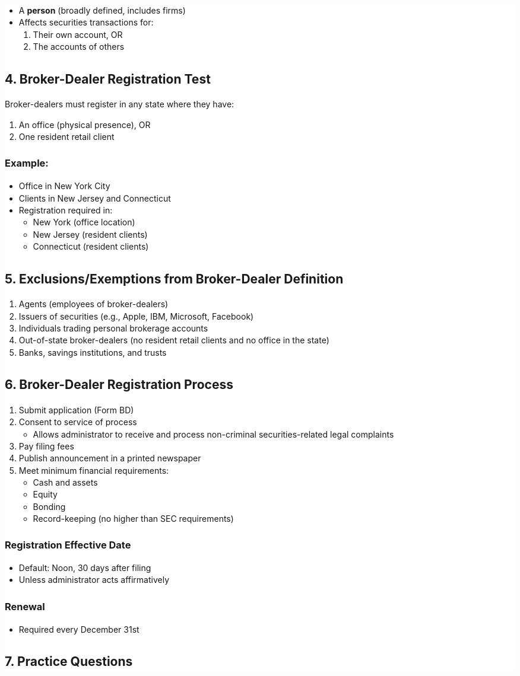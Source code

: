 - A **person** (broadly defined, includes firms)
- Affects securities transactions for:
  1. Their own account, OR
  2. The accounts of others

## 4. Broker-Dealer Registration Test

Broker-dealers must register in any state where they have:

1. An office (physical presence), OR
2. One resident retail client

### Example:

- Office in New York City
- Clients in New Jersey and Connecticut
- Registration required in:
  - New York (office location)
  - New Jersey (resident clients)
  - Connecticut (resident clients)

## 5. Exclusions/Exemptions from Broker-Dealer Definition

1. Agents (employees of broker-dealers)
2. Issuers of securities (e.g., Apple, IBM, Microsoft, Facebook)
3. Individuals trading personal brokerage accounts
4. Out-of-state broker-dealers (no resident retail clients and no office in the state)
5. Banks, savings institutions, and trusts

## 6. Broker-Dealer Registration Process

1. Submit application (Form BD)
2. Consent to service of process
   - Allows administrator to receive and process non-criminal securities-related legal complaints
3. Pay filing fees
4. Publish announcement in a printed newspaper
5. Meet minimum financial requirements:
   - Cash and assets
   - Equity
   - Bonding
   - Record-keeping (no higher than SEC requirements)

### Registration Effective Date

- Default: Noon, 30 days after filing
- Unless administrator acts affirmatively

### Renewal

- Required every December 31st

## 7. Practice Questions
